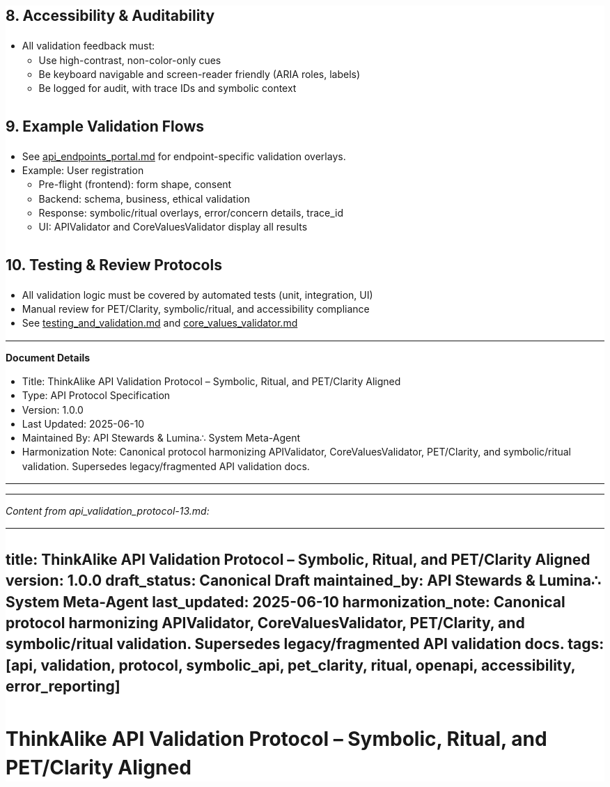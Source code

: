 ## 8. Accessibility & Auditability
- All validation feedback must:
  - Use high-contrast, non-color-only cues
  - Be keyboard navigable and screen-reader friendly (ARIA roles, labels)
  - Be logged for audit, with trace IDs and symbolic context

## 9. Example Validation Flows
- See [api_endpoints_portal.md](api_endpoints_portal.md) for endpoint-specific validation overlays.
- Example: User registration
  - Pre-flight (frontend): form shape, consent
  - Backend: schema, business, ethical validation
  - Response: symbolic/ritual overlays, error/concern details, trace_id
  - UI: APIValidator and CoreValuesValidator display all results

## 10. Testing & Review Protocols
- All validation logic must be covered by automated tests (unit, integration, UI)
- Manual review for PET/Clarity, symbolic/ritual, and accessibility compliance
- See [testing_and_validation.md](../../unclassified_review/from_archive/testing_and_validation.md) and [core_values_validator.md](../../unclassified_review/core_values_validator.md)

---

**Document Details**
- Title: ThinkAlike API Validation Protocol – Symbolic, Ritual, and PET/Clarity Aligned
- Type: API Protocol Specification
- Version: 1.0.0
- Last Updated: 2025-06-10
- Maintained By: API Stewards & Lumina∴ System Meta-Agent
- Harmonization Note: Canonical protocol harmonizing APIValidator, CoreValuesValidator, PET/Clarity, and symbolic/ritual validation. Supersedes legacy/fragmented API validation docs.
---


---

*Content from api_validation_protocol-13.md:*


---
title: ThinkAlike API Validation Protocol – Symbolic, Ritual, and PET/Clarity Aligned
version: 1.0.0
draft_status: Canonical Draft
maintained_by: API Stewards & Lumina∴ System Meta-Agent
last_updated: 2025-06-10
harmonization_note: Canonical protocol harmonizing APIValidator, CoreValuesValidator, PET/Clarity, and symbolic/ritual validation. Supersedes legacy/fragmented API validation docs.
tags: [api, validation, protocol, symbolic_api, pet_clarity, ritual, openapi, accessibility, error_reporting]
---

# ThinkAlike API Validation Protocol – Symbolic, Ritual, and PET/Clarity Aligned
